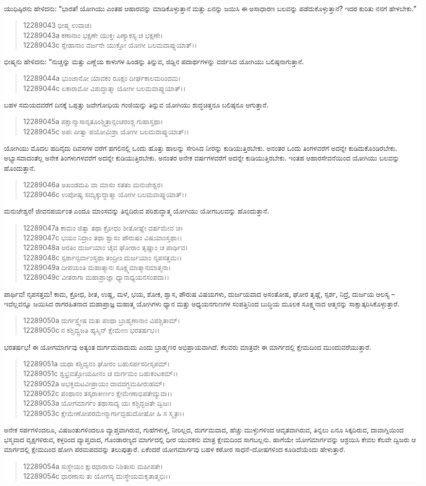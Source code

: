 ಯುಧಿಷ್ಠಿರನು ಹೇಳಿದನು: “ಭಾರತ! ಯೋಗಿಯು ಎಂತಹ ಆಹಾರವನ್ನು ಮಾಡಿಕೊಳ್ಳುತ್ತಾನೆ ಮತ್ತು ಏನನ್ನು ಜಯಿಸಿ ಈ ಅಸಾಧಾರಣ ಬಲವನ್ನು ಪಡೆದುಕೊಳ್ಳುತ್ತಾನೆ? ಇದರ ಕುರಿತು ನನಗೆ ಹೇಳಬೇಕು.”

> 12289043 ಭೀಷ್ಮ ಉವಾಚ।  
12289043a ಕಣಾನಾಂ ಭಕ್ಷಣೇ ಯುಕ್ತಃ ಪಿಣ್ಯಾಕಸ್ಯ ಚ ಭಕ್ಷಣೇ।  
12289043c ಸ್ನೇಹಾನಾಂ ವರ್ಜನೇ ಯುಕ್ತೋ ಯೋಗೀ ಬಲಮವಾಪ್ನುಯಾತ್।।

ಭೀಷ್ಮನು ಹೇಳಿದನು: “ನುಚ್ಚನ್ನು ಮತ್ತು ಎಣ್ಣೆಯ ಕಾಳುಗಳ ಹಿಂಡನ್ನು ತಿನ್ನುವ, ಜಿಡ್ಡಿನ ಪದಾರ್ಥಗಳನ್ನು ವರ್ಜಿಸಿದ ಯೋಗಿಯು ಬಲಿಷ್ಠನಾಗುತ್ತಾನೆ.

> 12289044a ಭುಂಜಾನೋ ಯಾವಕಂ ರೂಕ್ಷಂ ದೀರ್ಘಕಾಲಮರಿಂದಮ।  
12289044c ಏಕಾರಾಮೋ ವಿಶುದ್ಧಾತ್ಮಾ ಯೋಗೀ ಬಲಮವಾಪ್ನುಯಾತ್।।

ಬಹಳ ಸಮಯದವರೆಗೆ ದಿನಕ್ಕೆ ಒಪ್ಪತ್ತು ಜವೇಗೋಧಿಯ ಗಂಜಿಯನ್ನು ತಿನ್ನುವ ಯೋಗಿಯು ಶುದ್ಧಚಿತ್ತನೂ ಬಲಿಷ್ಠನೂ ಆಗುತ್ತಾನೆ.

> 12289045a ಪಕ್ಷಾನ್ಮಾಸಾನೃತೂಂಶ್ಚಿತ್ರಾನ್ಸಂಚರಂಶ್ಚ ಗುಹಾಸ್ತಥಾ।  
12289045c ಅಪಃ ಪೀತ್ವಾ ಪಯೋಮಿಶ್ರಾ ಯೋಗೀ ಬಲಮವಾಪ್ನುಯಾತ್।।

ಯೋಗಿಯು ಮೊದಲ ಹದಿನೈದು ದಿವಸಗಳ ವರೆಗೆ ಹಗಲಿನಲ್ಲಿ ಒಂದು ಹೊತ್ತು ಹಾಲನ್ನು ಸೇರಿಸಿದ ನೀರನ್ನು ಕುಡಿಯುತ್ತಿರಬೇಕು. ಅನಂತರ ಒಂದು ತಿಂಗಳವರೆಗೆ ಅದನ್ನೇ ಕುಡಿದುಕೊಂಡಿರಬೇಕು. ಅಭ್ಯಾಸವಾದಂತೆಲ್ಲ ಅನೇಕ ತಿಂಗಳುಗಳವರೆಗೆ ಅದನ್ನೇ ಕುಡಿಯುತ್ತಿರಬೇಕು. ಅನಂತರ ಅನೇಕ ವರ್ಷಗಳವರೆಗೆ ಅದನ್ನೇ ಕುಡಿಯುತ್ತಿರಬೇಕು. ಇಂತಹ ಆಹಾರಸೇವನೆಯಿಂದ ಯೋಗಿಯು ಬಲವನ್ನು ಹೊಂದುತ್ತಾನೆ.

> 12289046a ಅಖಂಡಮಪಿ ವಾ ಮಾಸಂ ಸತತಂ ಮನುಜೇಶ್ವರ।  
12289046c ಉಪೋಷ್ಯ ಸಮ್ಯಕ್ಶುದ್ಧಾತ್ಮಾ ಯೋಗೀ ಬಲಮವಾಪ್ನುಯಾತ್।।

ಮನುಜೇಶ್ವರ! ಜೀವನಪರ್ಯಂತ ಎಂದೂ ಮಾಂಸವನ್ನು ತಿನ್ನದಿರುವ ಪರಿಶುದ್ಧಾತ್ಮ ಯೋಗಿಯು ಯೋಗಬಲವನ್ನು ಹೊಂದುತ್ತಾನೆ.

> 12289047a ಕಾಮಂ ಜಿತ್ವಾ ತಥಾ ಕ್ರೋಧಂ ಶೀತೋಷ್ಣೇ ವರ್ಷಮೇವ ಚ।  
12289047c ಭಯಂ ನಿದ್ರಾಂ ತಥಾ ಶ್ವಾಸಂ ಪೌರುಷಂ ವಿಷಯಾಂಸ್ತಥಾ।।  
12289048a ಅರತಿಂ ದುರ್ಜಯಾಂ ಚೈವ ಘೋರಾಂ ತೃಷ್ಣಾಂ ಚ ಪಾರ್ಥಿವ।  
12289048c ಸ್ಪರ್ಶಾನ್ಸರ್ವಾಂಸ್ತಥಾ ತಂದ್ರೀಂ ದುರ್ಜಯಾಂ ನೃಪಸತ್ತಮ।।  
12289049a ದೀಪಯಂತಿ ಮಹಾತ್ಮಾನಃ ಸೂಕ್ಷ್ಮಮಾತ್ಮಾನಮಾತ್ಮನಾ।  
12289049c ವೀತರಾಗಾ ಮಹಾಪ್ರಾಜ್ಞಾ ಧ್ಯಾನಾಧ್ಯಯನಸಂಪದಾ।।

ಪಾರ್ಥಿವ! ನೃಪಸತ್ತಮ! ಕಾಮ, ಕ್ರೋಧ, ಶೀತ, ಉಷ್ಣ, ಮಳೆ, ಭಯ, ಶೋಕ, ಶ್ವಾಸ, ಪೌರುಷ ವಿಷಯಗಳು, ದುರ್ಜಯವಾದ ಅಸಂತೋಷ, ಘೋರ ತೃಷ್ಣೆ, ಸ್ಪರ್ಶ, ನಿದ್ರೆ, ದುರ್ಜಯ ಆಲಸ್ಯ – ಇವೆಲ್ಲವನ್ನೂ ಜಯಿಸಿದ ರಾಗರಹಿತನಾದ ಮಹಾಪ್ರಾಜ್ಞ ಮಹಾತ್ಮ ಯೋಗಿಗಳು ಧ್ಯಾನ ಮತ್ತು ಅಧ್ಯಯನಗುಣಗಳ ಸಂಪತ್ತಿನಿಂದ ಬುದ್ಧಿಯ ಮೂಲಕ ಸೂಕ್ಷ್ಮನಾದ ಆತ್ಮನನ್ನು ಸಾಕ್ಷಾತ್ಕರಿಸಿಕೊಳ್ಳುತ್ತಾರೆ.

> 12289050a ದುರ್ಗಸ್ತ್ವೇಷ ಮತಃ ಪಂಥಾ ಬ್ರಾಹ್ಮಣಾನಾಂ ವಿಪಶ್ಚಿತಾಮ್।  
12289050c ನ ಕಶ್ಚಿದ್ವ್ರಜತಿ ಹ್ಯಸ್ಮಿನ್ ಕ್ಷೇಮೇಣ ಭರತರ್ಷಭ।।

ಭರತರ್ಷಭ! ಈ ಯೋಗಮಾರ್ಗವು ಅತ್ಯಂತ ದುರ್ಗಮವಾದುದು ಎಂದು ಬ್ರಾಹ್ಮಣರ ಅಭಿಪ್ರಾಯವಾಗಿದೆ. ಕೆಲವರು ಮಾತ್ರವೇ ಈ ಮಾರ್ಗದಲ್ಲಿ ಕ್ಷೇಮದಿಂದ ಮುಂದುವರೆಯುತ್ತಾರೆ.

> 12289051a ಯಥಾ ಕಶ್ಚಿದ್ವನಂ ಘೋರಂ ಬಹುಸರ್ಪಸರೀಸೃಪಮ್।  
12289051c ಶ್ವಭ್ರವತ್ತೋಯಹೀನಂ ಚ ದುರ್ಗಮಂ ಬಹುಕಂಟಕಮ್।।  
12289052a ಅಭಕ್ತಮಟವೀಪ್ರಾಯಂ ದಾವದಗ್ಧಮಹೀರುಹಮ್।  
12289052c ಪಂಥಾನಂ ತಸ್ಕರಾಕೀರ್ಣಂ ಕ್ಷೇಮೇಣಾಭಿಪತೇದ್ಯುವಾ।।  
12289053a ಯೋಗಮಾರ್ಗಂ ತಥಾಸಾದ್ಯ ಯಃ ಕಶ್ಚಿದ್ಭಜತೇ ದ್ವಿಜಃ।  
12289053c ಕ್ಷೇಮೇಣೋಪರಮೇನ್ಮಾರ್ಗಾದ್ಬಹುದೋಷೋ ಹಿ ಸ ಸ್ಮೃತಃ।।

ಅನೇಕ ಸರ್ಪಗಳಿಂದಲೂ, ವಿಷಜಂತುಗಳಿಂದಲೂ ವ್ಯಾಪ್ತವಾಗಿರುವ, ಗುಹೆಗಳುಳ್ಳ, ನೀರಿಲ್ಲದ, ದುರ್ಗಮವಾದ, ಹೆಚ್ಚು ಮುಳ್ಳುಗಳಿಂದ ಆವೃತವಾಗಿರುವ, ತಿನ್ನಲು ಏನೂ ಸಿಕ್ಕದಿರುವ, ದಾವಾಗ್ನಿಯಿಂದ ಭಸ್ಮವಾದ ವೃಕ್ಷಗಳಿರುವ, ಕಳ್ಳರಿಂದ ವ್ಯಾಪ್ತವಾದ, ಗೊಂಡಾರಣ್ಯದ ಮಾರ್ಗದಲ್ಲಿ ಧೀರ ಯುವಕನು ಮಾತ್ರ ಕ್ಷೇಮದಿಂದ ಸಾಗಬಲ್ಲನು. ಹಾಗೆಯೇ ಯೋಗಮಾರ್ಗವನ್ನು ಆಶ್ರಯಿಸಿ ಕೇವಲ ಕೆಲವೇ ದ್ವಿಜರು ಆ ಮಾರ್ಗದಲ್ಲಿ ಕ್ಷೇಮದಿಂದ ಹೋಗಿ ಪರಮಪದವನ್ನು ತಲುಪುತ್ತಾರೆ. ಏಕೆಂದರೆ ಯೋಗಮಾರ್ಗವು ಬಹಳ ಕಠೋರ ಸಾಧನೆ-ದೋಷಗಳಿಂದ ಕೂಡಿದೆಯೆಂದು ಹೇಳುತ್ತಾರೆ.

> 12289054a ಸುಸ್ಥೇಯಂ ಕ್ಷುರಧಾರಾಸು ನಿಶಿತಾಸು ಮಹೀಪತೇ।  
12289054c ಧಾರಣಾಸು ತು ಯೋಗಸ್ಯ ದುಃಸ್ಥೇಯಮಕೃತಾತ್ಮಭಿಃ।।

